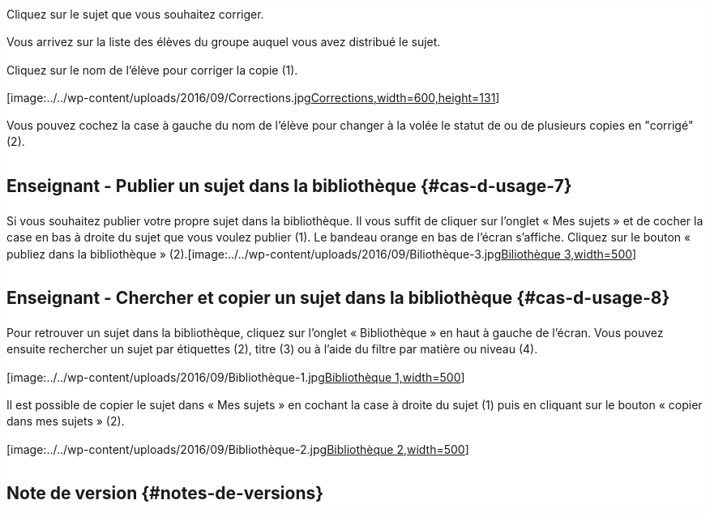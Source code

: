 Cliquez sur le sujet que vous souhaitez corriger.

Vous arrivez sur la liste des élèves du groupe auquel vous avez distribué le sujet.

Cliquez sur le nom de l’élève pour corriger la copie \(1\).

\[image:../../wp-content/uploads/2016/09/Corrections.jpg[Corrections,width=600,height=131](https://github.com/rdjedjig/test/tree/3238c182f08d33cb073b2a487612e589768c5227/wp-content/uploads/2016/09/Corrections.jpg)\]

Vous pouvez cochez la case à gauche du nom de l’élève pour changer à la volée le statut de ou de plusieurs copies en "corrigé" \(2\).

## Enseignant - Publier un sujet dans la bibliothèque {#cas-d-usage-7}

Si vous souhaitez publier votre propre sujet dans la bibliothèque. Il vous suffit de cliquer sur l’onglet « Mes sujets » et de cocher la case en bas à droite du sujet que vous voulez publier \(1\). Le bandeau orange en bas de l’écran s’affiche. Cliquez sur le bouton « publiez dans la bibliothèque » \(2\).\[image:../../wp-content/uploads/2016/09/Biliothèque-3.jpg[Biliothèque 3,width=500](https://github.com/rdjedjig/test/tree/3238c182f08d33cb073b2a487612e589768c5227/wp-content/uploads/2016/09/Biliothèque-3.jpg)\]

## Enseignant - Chercher et copier un sujet dans la bibliothèque {#cas-d-usage-8}

Pour retrouver un sujet dans la bibliothèque, cliquez sur l’onglet « Bibliothèque » en haut à gauche de l’écran. Vous pouvez ensuite rechercher un sujet par étiquettes \(2\), titre \(3\) ou à l’aide du filtre par matière ou niveau \(4\).

\[image:../../wp-content/uploads/2016/09/Bibliothèque-1.jpg[Bibliothèque 1,width=500](https://github.com/rdjedjig/test/tree/3238c182f08d33cb073b2a487612e589768c5227/wp-content/uploads/2016/09/Bibliothèque-1.jpg)\]

Il est possible de copier le sujet dans « Mes sujets » en cochant la case à droite du sujet \(1\) puis en cliquant sur le bouton « copier dans mes sujets » \(2\).

\[image:../../wp-content/uploads/2016/09/Bibliothèque-2.jpg[Bibliothèque 2,width=500](https://github.com/rdjedjig/test/tree/3238c182f08d33cb073b2a487612e589768c5227/wp-content/uploads/2016/09/Bibliothèque-2.jpg)\]

## Note de version {#notes-de-versions}

